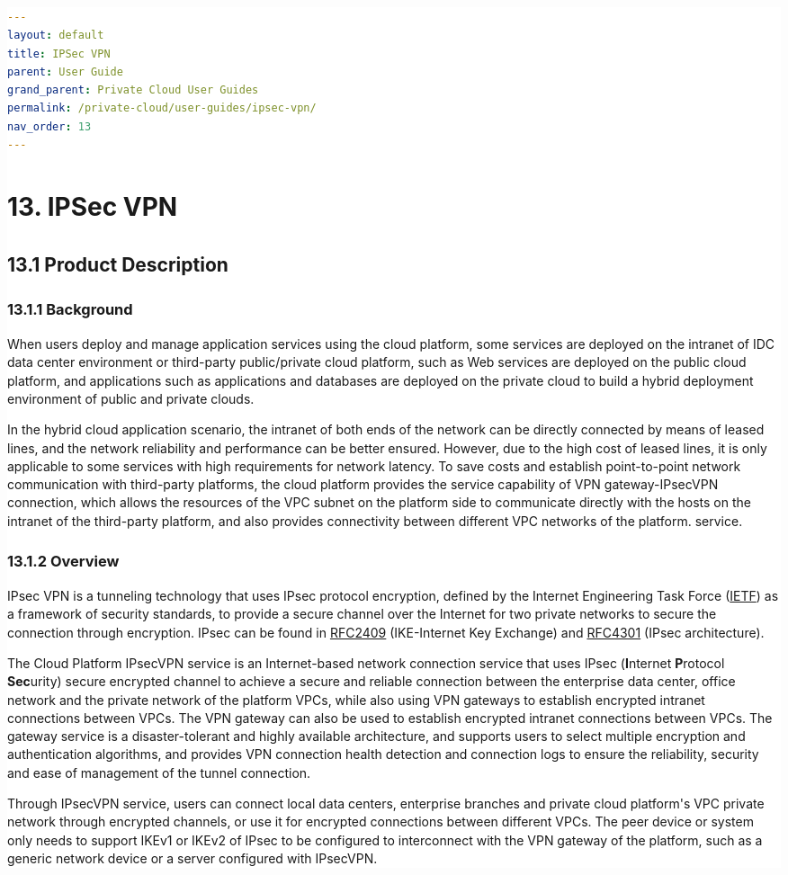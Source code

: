 ```yaml
---
layout: default
title: IPSec VPN
parent: User Guide
grand_parent: Private Cloud User Guides
permalink: /private-cloud/user-guides/ipsec-vpn/
nav_order: 13
---
```

# 13. IPSec VPN
## 13.1 Product Description

### 13.1.1 Background

When users deploy and manage application services using the cloud platform, some services are deployed on the intranet of IDC data center environment or third-party public/private cloud platform, such as Web services are deployed on the public cloud platform, and applications such as applications and databases are deployed on the private cloud to build a hybrid deployment environment of public and private clouds.

In the hybrid cloud application scenario, the intranet of both ends of the network can be directly connected by means of leased lines, and the network reliability and performance can be better ensured. However, due to the high cost of leased lines, it is only applicable to some services with high requirements for network latency. To save costs and establish point-to-point network communication with third-party platforms, the cloud platform provides the service capability of VPN gateway-IPsecVPN connection, which allows the resources of the VPC subnet on the platform side to communicate directly with the hosts on the intranet of the third-party platform, and also provides connectivity between different VPC networks of the platform. service.

### 13.1.2 Overview

IPsec VPN is a tunneling technology that uses IPsec protocol encryption, defined by the Internet Engineering Task Force ([IETF](https://ietf.org/)) as a framework of security standards, to provide a secure channel over the Internet for two private networks to secure the connection through encryption. IPsec can be found in [RFC2409](https://tools.ietf.org/html/rfc2409) (IKE-Internet Key Exchange) and [RFC4301](https://tools.ietf.org/html/rfc4301) (IPsec architecture).

The Cloud Platform IPsecVPN service is an Internet-based network connection service that uses IPsec (**I**nternet **P**rotocol **Sec**urity) secure encrypted channel to achieve a secure and reliable connection between the enterprise data center, office network and the private network of the platform VPCs, while also using VPN gateways to establish encrypted intranet connections between VPCs. The VPN gateway can also be used to establish encrypted intranet connections between VPCs. The gateway service is a disaster-tolerant and highly available architecture, and supports users to select multiple encryption and authentication algorithms, and provides VPN connection health detection and connection logs to ensure the reliability, security and ease of management of the tunnel connection.

Through IPsecVPN service, users can connect local data centers, enterprise branches and private cloud platform's VPC private network through encrypted channels, or use it for encrypted connections between different VPCs. The peer device or system only needs to support IKEv1 or IKEv2 of IPsec to be configured to interconnect with the VPN gateway of the platform, such as a generic network device or a server configured with IPsecVPN.
